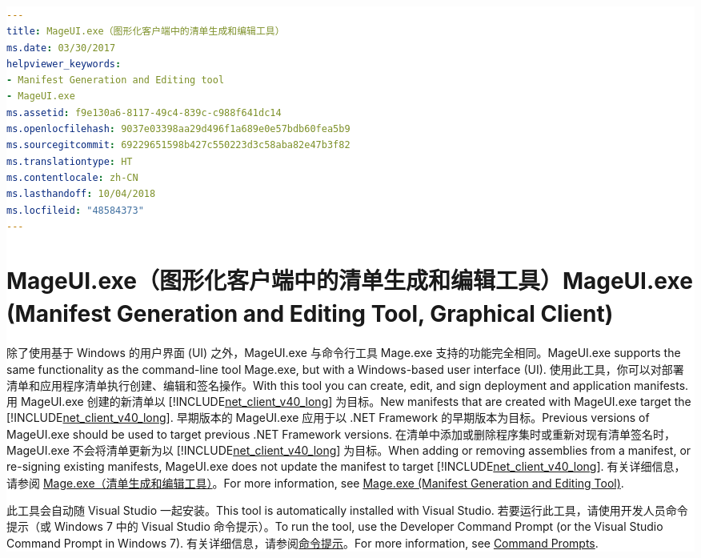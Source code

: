 ```yaml
---
title: MageUI.exe（图形化客户端中的清单生成和编辑工具）
ms.date: 03/30/2017
helpviewer_keywords:
- Manifest Generation and Editing tool
- MageUI.exe
ms.assetid: f9e130a6-8117-49c4-839c-c988f641dc14
ms.openlocfilehash: 9037e03398aa29d496f1a689e0e57bdb60fea5b9
ms.sourcegitcommit: 69229651598b427c550223d3c58aba82e47b3f82
ms.translationtype: HT
ms.contentlocale: zh-CN
ms.lasthandoff: 10/04/2018
ms.locfileid: "48584373"
---
```

# <a name="mageuiexe-manifest-generation-and-editing-tool-graphical-client"></a><span data-ttu-id="af334-102">MageUI.exe（图形化客户端中的清单生成和编辑工具）</span><span class="sxs-lookup"><span data-stu-id="af334-102">MageUI.exe (Manifest Generation and Editing Tool, Graphical Client)</span></span>

<span data-ttu-id="af334-103">除了使用基于 Windows 的用户界面 (UI) 之外，MageUI.exe 与命令行工具 Mage.exe 支持的功能完全相同。</span><span class="sxs-lookup"><span data-stu-id="af334-103">MageUI.exe supports the same functionality as the command-line tool Mage.exe, but with a Windows-based user interface (UI).</span></span> <span data-ttu-id="af334-104">使用此工具，你可以对部署清单和应用程序清单执行创建、编辑和签名操作。</span><span class="sxs-lookup"><span data-stu-id="af334-104">With this tool you can create, edit, and sign deployment and application manifests.</span></span> <span data-ttu-id="af334-105">用 MageUI.exe 创建的新清单以 [!INCLUDE[net_client_v40_long](../../../includes/net-client-v40-long-md.md)] 为目标。</span><span class="sxs-lookup"><span data-stu-id="af334-105">New manifests that are created with MageUI.exe target the [!INCLUDE[net_client_v40_long](../../../includes/net-client-v40-long-md.md)].</span></span> <span data-ttu-id="af334-106">早期版本的 MageUI.exe 应用于以 .NET Framework 的早期版本为目标。</span><span class="sxs-lookup"><span data-stu-id="af334-106">Previous versions of MageUI.exe should be used to target previous .NET Framework versions.</span></span> <span data-ttu-id="af334-107">在清单中添加或删除程序集时或重新对现有清单签名时，MageUI.exe 不会将清单更新为以 [!INCLUDE[net_client_v40_long](../../../includes/net-client-v40-long-md.md)] 为目标。</span><span class="sxs-lookup"><span data-stu-id="af334-107">When adding or removing assemblies from a manifest, or re-signing existing manifests, MageUI.exe does not update the manifest to target [!INCLUDE[net_client_v40_long](../../../includes/net-client-v40-long-md.md)].</span></span> <span data-ttu-id="af334-108">有关详细信息，请参阅 [Mage.exe（清单生成和编辑工具）](../../../docs/framework/tools/mage-exe-manifest-generation-and-editing-tool.md)。</span><span class="sxs-lookup"><span data-stu-id="af334-108">For more information, see [Mage.exe (Manifest Generation and Editing Tool)](../../../docs/framework/tools/mage-exe-manifest-generation-and-editing-tool.md).</span></span>

 <span data-ttu-id="af334-109">此工具会自动随 Visual Studio 一起安装。</span><span class="sxs-lookup"><span data-stu-id="af334-109">This tool is automatically installed with Visual Studio.</span></span> <span data-ttu-id="af334-110">若要运行此工具，请使用开发人员命令提示（或 Windows 7 中的 Visual Studio 命令提示）。</span><span class="sxs-lookup"><span data-stu-id="af334-110">To run the tool, use the Developer Command Prompt (or the Visual Studio Command Prompt in Windows 7).</span></span> <span data-ttu-id="af334-111">有关详细信息，请参阅[命令提示](../../../docs/framework/tools/developer-command-prompt-for-vs.md)。</span><span class="sxs-lookup"><span data-stu-id="af334-111">For more information, see [Command Prompts](../../../docs/framework/tools/developer-command-prompt-for-vs.md).</span></span>
